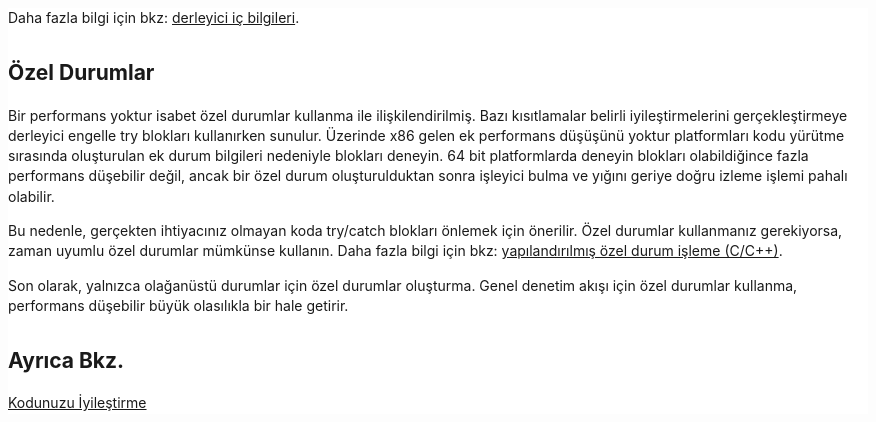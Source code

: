  Daha fazla bilgi için bkz: [derleyici iç bilgileri](../../intrinsics/compiler-intrinsics.md).  
  
## <a name="exceptions"></a>Özel Durumlar  
 Bir performans yoktur isabet özel durumlar kullanma ile ilişkilendirilmiş. Bazı kısıtlamalar belirli iyileştirmelerini gerçekleştirmeye derleyici engelle try blokları kullanırken sunulur. Üzerinde x86 gelen ek performans düşüşünü yoktur platformları kodu yürütme sırasında oluşturulan ek durum bilgileri nedeniyle blokları deneyin. 64 bit platformlarda deneyin blokları olabildiğince fazla performans düşebilir değil, ancak bir özel durum oluşturulduktan sonra işleyici bulma ve yığını geriye doğru izleme işlemi pahalı olabilir.  
  
 Bu nedenle, gerçekten ihtiyacınız olmayan koda try/catch blokları önlemek için önerilir. Özel durumlar kullanmanız gerekiyorsa, zaman uyumlu özel durumlar mümkünse kullanın. Daha fazla bilgi için bkz: [yapılandırılmış özel durum işleme (C/C++)](../../cpp/structured-exception-handling-c-cpp.md).  
  
 Son olarak, yalnızca olağanüstü durumlar için özel durumlar oluşturma. Genel denetim akışı için özel durumlar kullanma, performans düşebilir büyük olasılıkla bir hale getirir.  
  
## <a name="see-also"></a>Ayrıca Bkz.  
 [Kodunuzu İyileştirme](../../build/reference/optimizing-your-code.md)